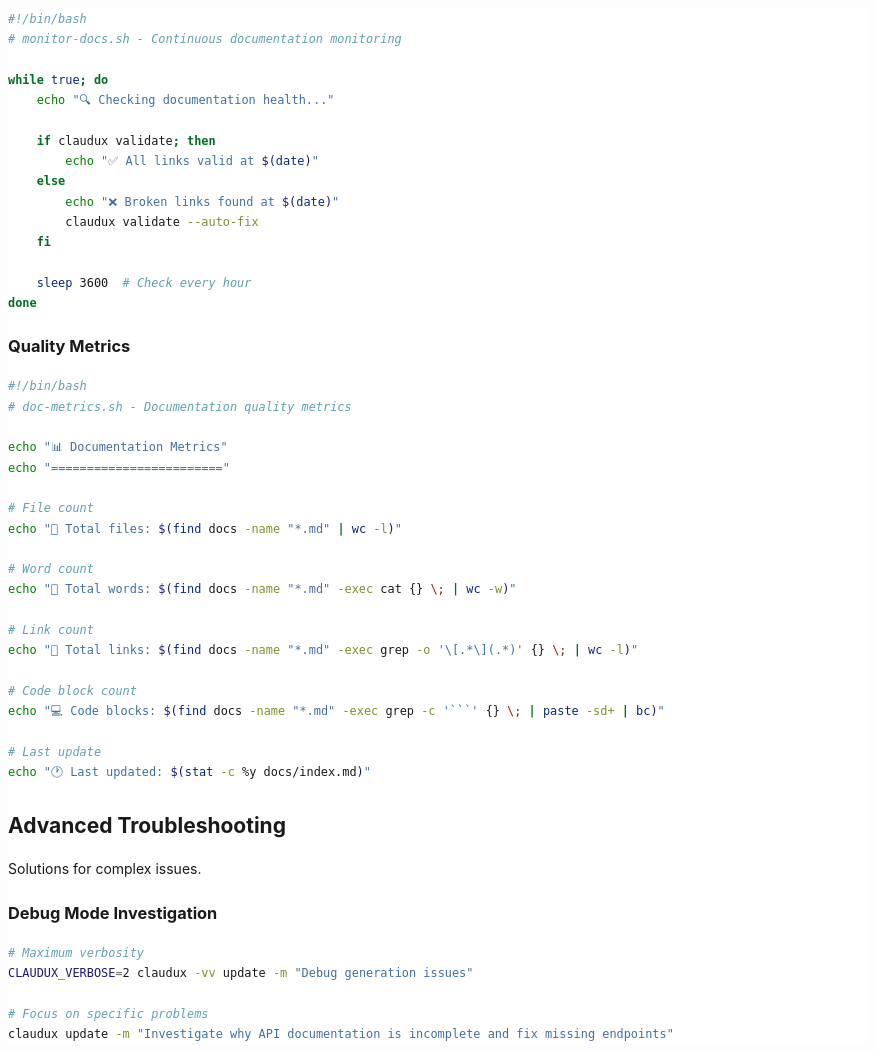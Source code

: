 ```bash
#!/bin/bash
# monitor-docs.sh - Continuous documentation monitoring

while true; do
    echo "🔍 Checking documentation health..."
    
    if claudux validate; then
        echo "✅ All links valid at $(date)"
    else
        echo "❌ Broken links found at $(date)"
        claudux validate --auto-fix
    fi
    
    sleep 3600  # Check every hour
done
```

### Quality Metrics

```bash
#!/bin/bash
# doc-metrics.sh - Documentation quality metrics

echo "📊 Documentation Metrics"
echo "========================"

# File count
echo "📄 Total files: $(find docs -name "*.md" | wc -l)"

# Word count  
echo "📝 Total words: $(find docs -name "*.md" -exec cat {} \; | wc -w)"

# Link count
echo "🔗 Total links: $(find docs -name "*.md" -exec grep -o '\[.*\](.*)' {} \; | wc -l)"

# Code block count
echo "💻 Code blocks: $(find docs -name "*.md" -exec grep -c '```' {} \; | paste -sd+ | bc)"

# Last update
echo "🕐 Last updated: $(stat -c %y docs/index.md)"
```

## Advanced Troubleshooting

Solutions for complex issues.

### Debug Mode Investigation

```bash
# Maximum verbosity
CLAUDUX_VERBOSE=2 claudux -vv update -m "Debug generation issues"

# Focus on specific problems
claudux update -m "Investigate why API documentation is incomplete and fix missing endpoints"
```
